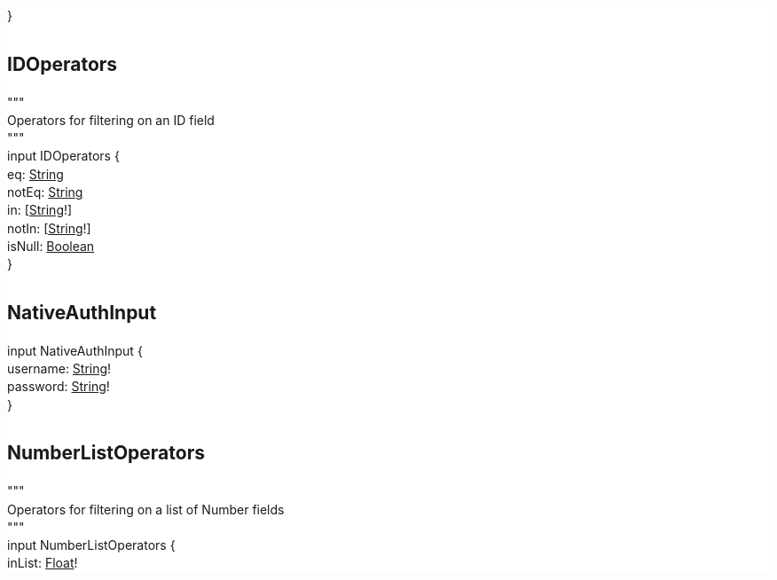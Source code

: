 
<div class="graphql-code-line top-level">&#125;</div>

</div>

## IDOperators

<div class="graphql-code-block">
<div class="graphql-code-line top-level comment">"""</div>
<div class="graphql-code-line top-level comment">Operators for filtering on an ID field</div>
<div class="graphql-code-line top-level comment">"""</div>
<div class="graphql-code-line top-level">input <span class="graphql-code-identifier">IDOperators</span>
 &#123;</div>
<div class="graphql-code-line ">eq: <a href="/docs/reference/graphql-api/shop/object-types#string">String</a></div>

<div class="graphql-code-line ">notEq: <a href="/docs/reference/graphql-api/shop/object-types#string">String</a></div>

<div class="graphql-code-line ">in: [<a href="/docs/reference/graphql-api/shop/object-types#string">String</a>!]</div>

<div class="graphql-code-line ">notIn: [<a href="/docs/reference/graphql-api/shop/object-types#string">String</a>!]</div>

<div class="graphql-code-line ">isNull: <a href="/docs/reference/graphql-api/shop/object-types#boolean">Boolean</a></div>


<div class="graphql-code-line top-level">&#125;</div>

</div>

## NativeAuthInput

<div class="graphql-code-block">
<div class="graphql-code-line top-level">input <span class="graphql-code-identifier">NativeAuthInput</span>
 &#123;</div>
<div class="graphql-code-line ">username: <a href="/docs/reference/graphql-api/shop/object-types#string">String</a>!</div>

<div class="graphql-code-line ">password: <a href="/docs/reference/graphql-api/shop/object-types#string">String</a>!</div>


<div class="graphql-code-line top-level">&#125;</div>

</div>

## NumberListOperators

<div class="graphql-code-block">
<div class="graphql-code-line top-level comment">"""</div>
<div class="graphql-code-line top-level comment">Operators for filtering on a list of Number fields</div>
<div class="graphql-code-line top-level comment">"""</div>
<div class="graphql-code-line top-level">input <span class="graphql-code-identifier">NumberListOperators</span>
 &#123;</div>
<div class="graphql-code-line ">inList: <a href="/docs/reference/graphql-api/shop/object-types#float">Float</a>!</div>
